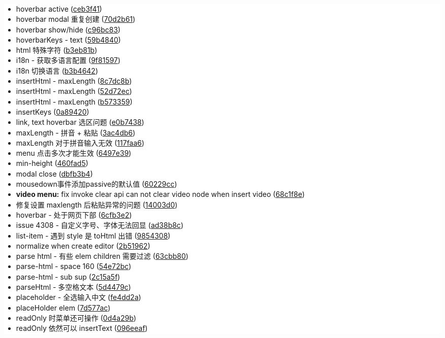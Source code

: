 - hoverbar active ([ceb3f41](https://github.com/fxzh007/wangEditor-anxin/commit/ceb3f41deafd8fc2cb8d3e8a498cb8d90ad1c73f))
- hoverbar modal 重复创建 ([70d2b61](https://github.com/fxzh007/wangEditor-anxin/commit/70d2b618a0662c88cd5e6691f513009726ce1b9b))
- hoverbar show/hide ([c96bc83](https://github.com/fxzh007/wangEditor-anxin/commit/c96bc8378939fecd78807fea4f2b7e1eec2a9ea0))
- hoverbarKeys - text ([59b4840](https://github.com/fxzh007/wangEditor-anxin/commit/59b48406b4c373ef029a5f5bdb0d15d925a91a0f))
- html 特殊字符 ([b3eb81b](https://github.com/fxzh007/wangEditor-anxin/commit/b3eb81bc9c4aa15c2ff7451c173de15d6c4552bc))
- i18n - 获取多语言配置 ([9f81597](https://github.com/fxzh007/wangEditor-anxin/commit/9f815970f8c3c6dddb6bf846ecb672325e80444b))
- i18n 切换语言 ([b3b4642](https://github.com/fxzh007/wangEditor-anxin/commit/b3b4642c6e72ab0b13b05657745abb87e71c633d))
- insertHtml - maxLength ([8c7dc8b](https://github.com/fxzh007/wangEditor-anxin/commit/8c7dc8b8efe1705af9989b040b04e2f98932cb77))
- insertHtml - maxLength ([52d72ec](https://github.com/fxzh007/wangEditor-anxin/commit/52d72ec4778a7a6c6f31a7e95d82fb91c9384ae8))
- insertHtml - maxLength ([b573359](https://github.com/fxzh007/wangEditor-anxin/commit/b5733597966b16d876b0c0e18509f04638e1c4df))
- insertKeys ([0a89420](https://github.com/fxzh007/wangEditor-anxin/commit/0a8942050bd0b39afb5bbc55ca7842461a5b98eb))
- link, text hoverbar 选区问题 ([e0b7438](https://github.com/fxzh007/wangEditor-anxin/commit/e0b7438c89a347f1b0b940d9c11150b72d595529))
- maxLength - 拼音 + 粘贴 ([3ac4db6](https://github.com/fxzh007/wangEditor-anxin/commit/3ac4db6d78cbe7a8d1fe19747deb0a17edd9b552))
- maxLength 对于拼音输入无效 ([117faa6](https://github.com/fxzh007/wangEditor-anxin/commit/117faa635e99667c4762b58757f045c80f949323))
- menu 点击多次才能生效 ([6497e39](https://github.com/fxzh007/wangEditor-anxin/commit/6497e39225a993c4d87f9ffddf20086446a4fbc2))
- min-height ([460fad5](https://github.com/fxzh007/wangEditor-anxin/commit/460fad56001e83842786629b1d1f8ed6411f4fd4))
- modal close ([dbfb3b4](https://github.com/fxzh007/wangEditor-anxin/commit/dbfb3b42504ae97aa0f641ff7fe5eba208b43580))
- mousedown事件添加passive的默认值 ([60229cc](https://github.com/fxzh007/wangEditor-anxin/commit/60229cc2f9647a5f17dc0fd85c4bb1dc396a5e9c))
- **video menu:** fix invoke clear api can not clear video node when insert video ([68c1f8e](https://github.com/fxzh007/wangEditor-anxin/commit/68c1f8ee68ab2cb7b202b6d9b4d4db192a927725))
- 修复设置 maxlength 后粘贴异常的问题 ([14003d0](https://github.com/fxzh007/wangEditor-anxin/commit/14003d0ba01eeb9a264d15fac514dd4b4bd89ff7))
- hoverbar - 处于网页下部 ([6cfb3e2](https://github.com/fxzh007/wangEditor-anxin/commit/6cfb3e2d364f4532cbafe5c8c6e4b3bc13fa2d78))
- issue 4308 - 自定义字号、字体无法回显 ([ad38b8c](https://github.com/fxzh007/wangEditor-anxin/commit/ad38b8ce6dbcff1d65785c8d6701238ad351f562))
- list-item - 遇到 style 是 toHtml 出错 ([9854308](https://github.com/fxzh007/wangEditor-anxin/commit/98543083a1cb09207aceb2a4d8f3c1ce020b106d))
- normalize when create editor ([2b51962](https://github.com/fxzh007/wangEditor-anxin/commit/2b5196244a93ad7beb316bfa42e557221967d063))
- parse html - 有些 elem children 需要过滤 ([63cbb80](https://github.com/fxzh007/wangEditor-anxin/commit/63cbb804c8c7a778a4ee1f4ba8717a11b4b6b5a3))
- parse-html - space 160 ([54e72bc](https://github.com/fxzh007/wangEditor-anxin/commit/54e72bcb5ed38b8dc77e957ebd5d35881466b5b3))
- parse-html - sub sup ([2c15a5f](https://github.com/fxzh007/wangEditor-anxin/commit/2c15a5f9c9c2de8b34770a6bebfe765d203a03f6))
- parseHtml - 多空格文本 ([5d4479c](https://github.com/fxzh007/wangEditor-anxin/commit/5d4479c5d11fc23233ea63f0b69c845fa2ab8630))
- placeholder - 全选输入中文 ([fe4dd2a](https://github.com/fxzh007/wangEditor-anxin/commit/fe4dd2a85d54d64e2411c3dfc6cb90ac18003e28))
- placeHolder elem ([7d577ac](https://github.com/fxzh007/wangEditor-anxin/commit/7d577ac4d6003d1b4c8575be1c014cfa6632d248))
- readOnly 时菜单还可操作 ([0d4a29b](https://github.com/fxzh007/wangEditor-anxin/commit/0d4a29bb5ba8b62ac11a09d3f814abcb1fcf46be))
- readOnly 依然可以 insertText ([096eeaf](https://github.com/fxzh007/wangEditor-anxin/commit/096eeafd0fc62edf196ed3a9549c04ce19b6b159))